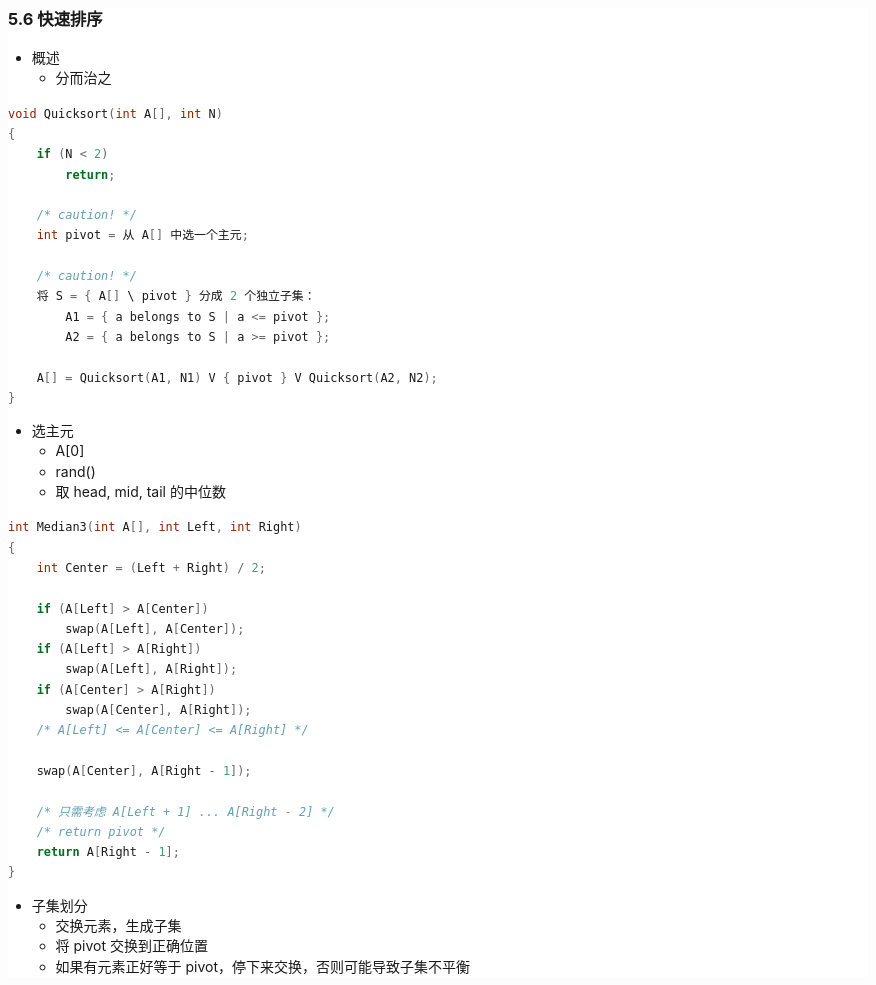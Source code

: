 ### 5.6 快速排序

* 概述
    * 分而治之

~~~ c
void Quicksort(int A[], int N)
{
    if (N < 2)
        return;

    /* caution! */
    int pivot = 从 A[] 中选一个主元;

    /* caution! */
    将 S = { A[] \ pivot } 分成 2 个独立子集：
        A1 = { a belongs to S | a <= pivot };
        A2 = { a belongs to S | a >= pivot };

    A[] = Quicksort(A1, N1) V { pivot } V Quicksort(A2, N2);
}
~~~

* 选主元
    * A[0]
    * rand()
    * 取 head, mid, tail 的中位数

~~~ c
int Median3(int A[], int Left, int Right)
{
    int Center = (Left + Right) / 2;

    if (A[Left] > A[Center])
        swap(A[Left], A[Center]);
    if (A[Left] > A[Right])
        swap(A[Left], A[Right]);
    if (A[Center] > A[Right])
        swap(A[Center], A[Right]);
    /* A[Left] <= A[Center] <= A[Right] */

    swap(A[Center], A[Right - 1]);

    /* 只需考虑 A[Left + 1] ... A[Right - 2] */
    /* return pivot */
    return A[Right - 1];
}
~~~

* 子集划分
    * 交换元素，生成子集
    * 将 pivot 交换到正确位置
    * 如果有元素正好等于 pivot，停下来交换，否则可能导致子集不平衡
